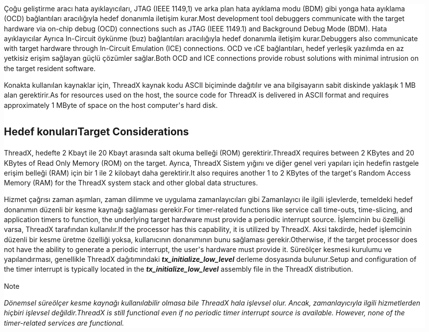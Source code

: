 <span data-ttu-id="273b9-110">Çoğu geliştirme aracı hata ayıklayıcıları, JTAG (IEEE 1149,1) ve arka plan hata ayıklama modu (BDM) gibi yonga hata ayıklama (OCD) bağlantıları aracılığıyla hedef donanımla iletişim kurar.</span><span class="sxs-lookup"><span data-stu-id="273b9-110">Most development tool debuggers communicate with the target hardware via on-chip debug (OCD) connections such as JTAG (IEEE 1149.1) and Background Debug Mode (BDM).</span></span> <span data-ttu-id="273b9-111">Hata ayıklayıcılar Ayrıca In-Circuit öykünme (buz) bağlantıları aracılığıyla hedef donanımla iletişim kurar.</span><span class="sxs-lookup"><span data-stu-id="273b9-111">Debuggers also communicate with target hardware through In-Circuit Emulation (ICE) connections.</span></span> <span data-ttu-id="273b9-112">OCD ve ıCE bağlantıları, hedef yerleşik yazılımda en az yetkisiz erişim sağlayan güçlü çözümler sağlar.</span><span class="sxs-lookup"><span data-stu-id="273b9-112">Both OCD and ICE connections provide robust solutions with minimal intrusion on the target resident software.</span></span>

<span data-ttu-id="273b9-113">Konakta kullanılan kaynaklar için, ThreadX kaynak kodu ASCII biçiminde dağıtılır ve ana bilgisayarın sabit diskinde yaklaşık 1 MB alan gerektirir.</span><span class="sxs-lookup"><span data-stu-id="273b9-113">As for resources used on the host, the source code for ThreadX is delivered in ASCII format and requires approximately 1 MByte of space on the host computer's hard disk.</span></span>

## <a name="target-considerations"></a><span data-ttu-id="273b9-114">Hedef konuları</span><span class="sxs-lookup"><span data-stu-id="273b9-114">Target Considerations</span></span>

<span data-ttu-id="273b9-115">ThreadX, hedefte 2 Kbayt ile 20 Kbayt arasında salt okuma belleği (ROM) gerektirir.</span><span class="sxs-lookup"><span data-stu-id="273b9-115">ThreadX requires between 2 KBytes and 20 KBytes of Read Only Memory (ROM) on the target.</span></span> <span data-ttu-id="273b9-116">Ayrıca, ThreadX Sistem yığını ve diğer genel veri yapıları için hedefin rastgele erişim belleği (RAM) için bir 1 ile 2 kilobayt daha gerektirir.</span><span class="sxs-lookup"><span data-stu-id="273b9-116">It also requires another 1 to 2 KBytes of the target's Random Access Memory (RAM) for the ThreadX system stack and other global data structures.</span></span>

<span data-ttu-id="273b9-117">Hizmet çağrısı zaman aşımları, zaman dilimme ve uygulama zamanlayıcıları gibi Zamanlayıcı ile ilgili işlevlerde, temeldeki hedef donanımın düzenli bir kesme kaynağı sağlaması gerekir.</span><span class="sxs-lookup"><span data-stu-id="273b9-117">For timer-related functions like service call time-outs, time-slicing, and application timers to function, the underlying target hardware must provide a periodic interrupt source.</span></span> <span data-ttu-id="273b9-118">İşlemcinin bu özelliği varsa, ThreadX tarafından kullanılır.</span><span class="sxs-lookup"><span data-stu-id="273b9-118">If the processor has this capability, it is utilized by ThreadX.</span></span> <span data-ttu-id="273b9-119">Aksi takdirde, hedef işlemcinin düzenli bir kesme üretme özelliği yoksa, kullanıcının donanımının bunu sağlaması gerekir.</span><span class="sxs-lookup"><span data-stu-id="273b9-119">Otherwise, if the target processor does not have the ability to generate a periodic interrupt, the user's hardware must provide it.</span></span> <span data-ttu-id="273b9-120">Süreölçer kesmesi kurulumu ve yapılandırması, genellikle ThreadX dağıtımındaki ***tx_initialize_low_level*** derleme dosyasında bulunur.</span><span class="sxs-lookup"><span data-stu-id="273b9-120">Setup and configuration of the timer interrupt is typically located in the ***tx_initialize_low_level*** assembly file in the ThreadX distribution.</span></span>

> [!NOTE]
> <span data-ttu-id="273b9-121">*Dönemsel süreölçer kesme kaynağı kullanılabilir olmasa bile ThreadX hala işlevsel olur. Ancak, zamanlayıcıyla ilgili hizmetlerden hiçbiri işlevsel değildir.*</span><span class="sxs-lookup"><span data-stu-id="273b9-121">*ThreadX is still functional even if no periodic timer interrupt source is available. However, none of the timer-related services are functional.*</span></span>
